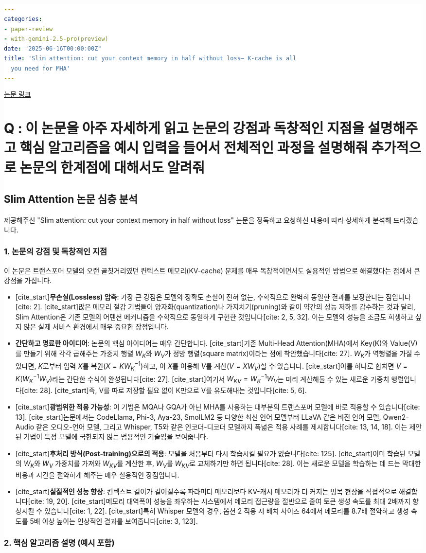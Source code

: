 ```yaml
---
categories:
- paper-review
- with-gemini-2.5-pro(preview)
date: "2025-06-16T00:00:00Z"
title: 'Slim attention: cut your context memory in half without loss– K-cache is all
  you need for MHA'
---
```


[논문 링크](https://arxiv.org/abs/2503.05840v2)

# Q : 이 논문을 아주 자세하게 읽고 논문의 강점과 독창적인 지점을 설명해주고 핵심 알고리즘을 예시 입력을 들어서 전체적인 과정을 설명해줘 추가적으로 논문의 한계점에 대해서도 알려줘



## Slim Attention 논문 심층 분석

제공해주신 "Slim attention: cut your context memory in half without loss" 논문을 정독하고 요청하신 내용에 따라 상세하게 분석해 드리겠습니다.

### 1. 논문의 강점 및 독창적인 지점

이 논문은 트랜스포머 모델의 오랜 골칫거리였던 컨텍스트 메모리(KV-cache) 문제를 매우 독창적이면서도 실용적인 방법으로 해결했다는 점에서 큰 강점을 가집니다.

* [cite_start]**무손실(Lossless) 압축**: 가장 큰 강점은 모델의 정확도 손실이 전혀 없는, 수학적으로 완벽히 동일한 결과를 보장한다는 점입니다[cite: 2]. [cite_start]많은 메모리 절감 기법들이 양자화(quantization)나 가지치기(pruning)와 같이 약간의 성능 저하를 감수하는 것과 달리, Slim Attention은 기존 모델의 어텐션 메커니즘을 수학적으로 동일하게 구현한 것입니다[cite: 2, 5, 32]. 이는 모델의 성능을 조금도 희생하고 싶지 않은 실제 서비스 환경에서 매우 중요한 장점입니다.

* **간단하고 명료한 아이디어**: 논문의 핵심 아이디어는 매우 간단합니다. [cite_start]기존 Multi-Head Attention(MHA)에서 Key(K)와 Value(V)를 만들기 위해 각각 곱해주는 가중치 행렬 $W_K$와 $W_V$가 정방 행렬(square matrix)이라는 점에 착안했습니다[cite: 27]. $W_K$가 역행렬을 가질 수 있다면, $K$로부터 입력 $X$를 복원($X=KW_K^{-1}$)하고, 이 $X$를 이용해 $V$를 계산($V=XW_V$)할 수 있습니다. [cite_start]이를 하나로 합치면 $V = K(W_K^{-1}W_V)$라는 간단한 수식이 완성됩니다[cite: 27]. [cite_start]여기서 $W_{KV} = W_K^{-1}W_V$는 미리 계산해둘 수 있는 새로운 가중치 행렬입니다[cite: 28]. [cite_start]즉, V를 따로 저장할 필요 없이 K만으로 V를 유도해내는 것입니다[cite: 5, 6].

* [cite_start]**광범위한 적용 가능성**: 이 기법은 MQA나 GQA가 아닌 MHA를 사용하는 대부분의 트랜스포머 모델에 바로 적용할 수 있습니다[cite: 13]. [cite_start]논문에서는 CodeLlama, Phi-3, Aya-23, SmolLM2 등 다양한 최신 언어 모델부터 LLaVA 같은 비전 언어 모델, Qwen2-Audio 같은 오디오-언어 모델, 그리고 Whisper, T5와 같은 인코더-디코더 모델까지 폭넓은 적용 사례를 제시합니다[cite: 13, 14, 18]. 이는 제안된 기법이 특정 모델에 국한되지 않는 범용적인 기술임을 보여줍니다.

* [cite_start]**후처리 방식(Post-training)으로의 적용**: 모델을 처음부터 다시 학습시킬 필요가 없습니다[cite: 125]. [cite_start]이미 학습된 모델의 $W_K$와 $W_V$ 가중치를 가져와 $W_{KV}$를 계산한 후, $W_V$를 $W_{KV}$로 교체하기만 하면 됩니다[cite: 28]. 이는 새로운 모델을 학습하는 데 드는 막대한 비용과 시간을 절약하게 해주는 매우 실용적인 장점입니다.

* [cite_start]**실질적인 성능 향상**: 컨텍스트 길이가 길어질수록 파라미터 메모리보다 KV-캐시 메모리가 더 커지는 병목 현상을 직접적으로 해결합니다[cite: 19, 20]. [cite_start]메모리 대역폭이 성능을 좌우하는 시스템에서 메모리 접근량을 절반으로 줄여 토큰 생성 속도를 최대 2배까지 향상시킬 수 있습니다[cite: 1, 22]. [cite_start]특히 Whisper 모델의 경우, 옵션 2 적용 시 배치 사이즈 64에서 메모리를 8.7배 절약하고 생성 속도를 5배 이상 높이는 인상적인 결과를 보여줍니다[cite: 3, 123].

### 2. 핵심 알고리즘 설명 (예시 포함)
